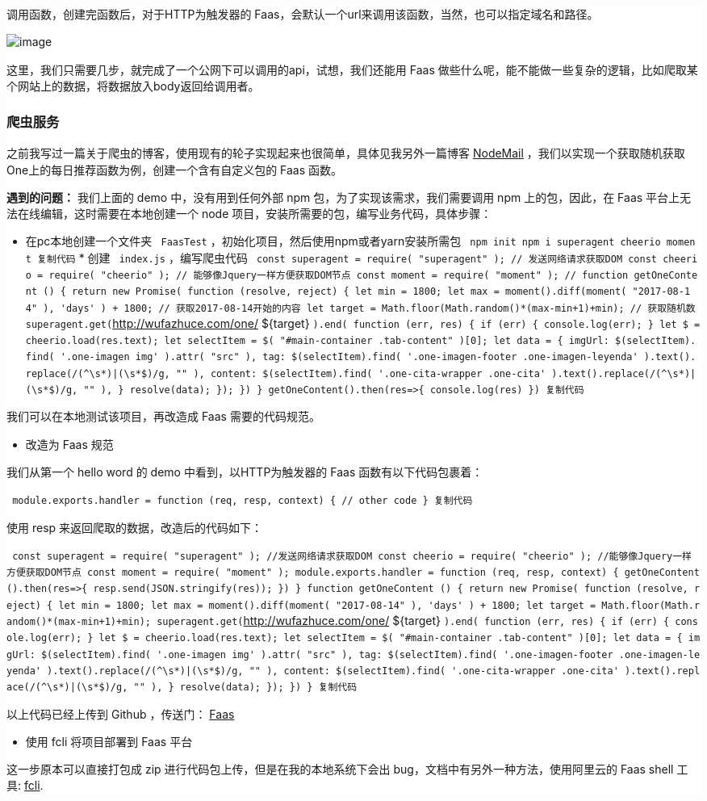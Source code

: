 调用函数，创建完函数后，对于HTTP为触发器的 Faas，会默认一个url来调用该函数，当然，也可以指定域名和路径。

![image](https://user-gold-cdn.xitu.io/2019/6/5/16b24e9d13641cf9?imageView2/0/w/1280/h/960/ignore-error/1)

这里，我们只需要几步，就完成了一个公网下可以调用的api，试想，我们还能用 Faas 做些什么呢，能不能做一些复杂的逻辑，比如爬取某个网站上的数据，将数据放入body返回给调用者。

### 爬虫服务 ###

之前我写过一篇关于爬虫的博客，使用现有的轮子实现起来也很简单，具体见我另外一篇博客 [NodeMail]( https://link.juejin.im?target=https%3A%2F%2Fgithub.com%2FVincedream%2FNodeMail ) ，我们以实现一个获取随机获取One上的每日推荐函数为例，创建一个含有自定义包的 Faas 函数。

**遇到的问题：** 我们上面的 demo 中，没有用到任何外部 npm 包，为了实现该需求，我们需要调用 npm 上的包，因此，在 Faas 平台上无法在线编辑，这时需要在本地创建一个 node 项目，安装所需要的包，编写业务代码，具体步骤：

* 在pc本地创建一个文件夹 ` FaasTest` ，初始化项目，然后使用npm或者yarn安装所需包
` npm init npm i superagent cheerio moment 复制代码` * 创建 ` index.js` ，编写爬虫代码
` const superagent = require( "superagent" ); // 发送网络请求获取DOM const cheerio = require( "cheerio" ); // 能够像Jquery一样方便获取DOM节点 const moment = require( "moment" ); // function getOneContent () { return new Promise( function (resolve, reject) { let min = 1800; let max = moment().diff(moment( "2017-08-14" ), 'days' ) + 1800; // 获取2017-08-14开始的内容 let target = Math.floor(Math.random()*(max-min+1)+min); // 获取随机数 superagent.get(`http://wufazhuce.com/one/ ${target} `).end( function (err, res) { if (err) { console.log(err); } let $ = cheerio.load(res.text); let selectItem = $( "#main-container .tab-content" )[0]; let data = { imgUrl: $(selectItem).find( '.one-imagen img' ).attr( "src" ), tag: $(selectItem).find( '.one-imagen-footer .one-imagen-leyenda' ).text().replace(/(^\s*)|(\s*$)/g, "" ), content: $(selectItem).find( '.one-cita-wrapper .one-cita' ).text().replace(/(^\s*)|(\s*$)/g, "" ), } resolve(data); }); }) } getOneContent().then(res=>{ console.log(res) }) 复制代码`

我们可以在本地测试该项目，再改造成 Faas 需要的代码规范。

* 改造为 Faas 规范

我们从第一个 hello word 的 demo 中看到，以HTTP为触发器的 Faas 函数有以下代码包裹着：

` module.exports.handler = function (req, resp, context) { // other code } 复制代码`

使用 resp 来返回爬取的数据，改造后的代码如下：

` const superagent = require( "superagent" ); //发送网络请求获取DOM const cheerio = require( "cheerio" ); //能够像Jquery一样方便获取DOM节点 const moment = require( "moment" ); module.exports.handler = function (req, resp, context) { getOneContent().then(res=>{ resp.send(JSON.stringify(res)); }) } function getOneContent () { return new Promise( function (resolve, reject) { let min = 1800; let max = moment().diff(moment( "2017-08-14" ), 'days' ) + 1800; let target = Math.floor(Math.random()*(max-min+1)+min); superagent.get(`http://wufazhuce.com/one/ ${target} `).end( function (err, res) { if (err) { console.log(err); } let $ = cheerio.load(res.text); let selectItem = $( "#main-container .tab-content" )[0]; let data = { imgUrl: $(selectItem).find( '.one-imagen img' ).attr( "src" ), tag: $(selectItem).find( '.one-imagen-footer .one-imagen-leyenda' ).text().replace(/(^\s*)|(\s*$)/g, "" ), content: $(selectItem).find( '.one-cita-wrapper .one-cita' ).text().replace(/(^\s*)|(\s*$)/g, "" ), } resolve(data); }); }) } 复制代码`

以上代码已经上传到 Github ，传送门： [Faas]( https://link.juejin.im?target=https%3A%2F%2Fgithub.com%2FVincedream%2Fheyu%2Ftree%2Fmaster%2FFaas )

* 使用 fcli 将项目部署到 Faas 平台

这一步原本可以直接打包成 zip 进行代码包上传，但是在我的本地系统下会出 bug，文档中有另外一种方法，使用阿里云的 Faas shell 工具: [fcli]( https://link.juejin.im?target=https%3A%2F%2Fhelp.aliyun.com%2Fdocument_detail%2F52995.html ).
